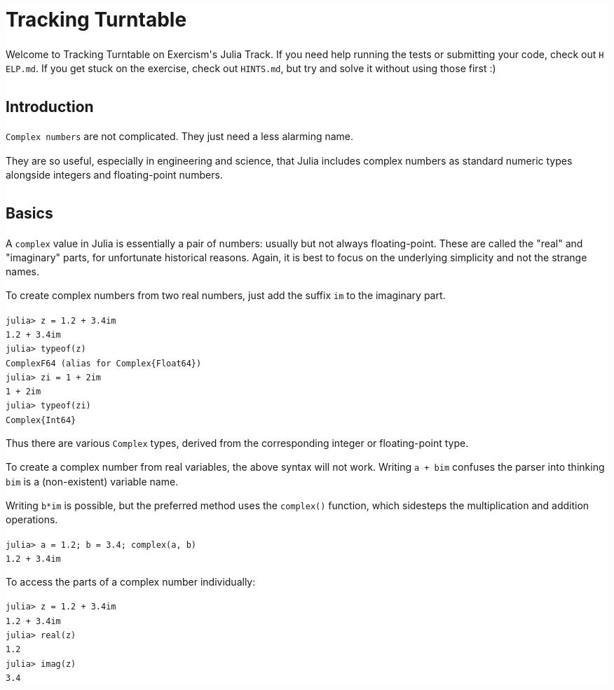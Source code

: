 # Tracking Turntable

Welcome to Tracking Turntable on Exercism's Julia Track.
If you need help running the tests or submitting your code, check out `HELP.md`.
If you get stuck on the exercise, check out `HINTS.md`, but try and solve it without using those first :)

## Introduction

`Complex numbers` are not complicated.
They just need a less alarming name.

They are so useful, especially in engineering and science, that Julia includes complex numbers as standard numeric types alongside integers and floating-point numbers.

## Basics

A `complex` value in Julia is essentially a pair of numbers: usually but not always floating-point.
These are called the "real" and "imaginary" parts, for unfortunate historical reasons.
Again, it is best to focus on the underlying simplicity and not the strange names.

To create complex numbers from two real numbers, just add the suffix `im` to the imaginary part.

```julia-repl
julia> z = 1.2 + 3.4im
1.2 + 3.4im
julia> typeof(z)
ComplexF64 (alias for Complex{Float64})
julia> zi = 1 + 2im
1 + 2im
julia> typeof(zi)
Complex{Int64}
```

Thus there are various `Complex` types, derived from the corresponding integer or floating-point type.

To create a complex number from real variables, the above syntax will not work.
Writing `a + bim` confuses the parser into thinking `bim` is a (non-existent) variable name.

Writing `b*im` is possible, but the preferred method uses the `complex()` function, which sidesteps the multiplication and addition operations.

```julia-repl
julia> a = 1.2; b = 3.4; complex(a, b)
1.2 + 3.4im
```

To access the parts of a complex number individually:

```julia-repl
julia> z = 1.2 + 3.4im
1.2 + 3.4im
julia> real(z)
1.2
julia> imag(z)
3.4
```
